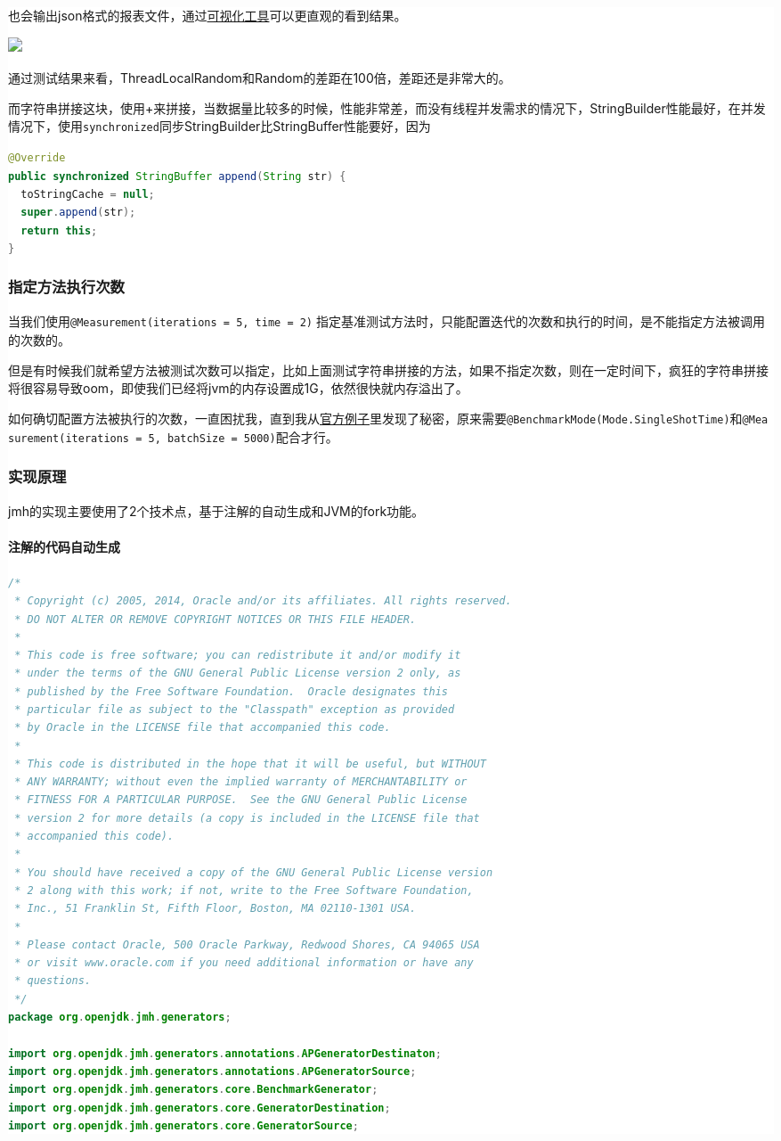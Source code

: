 也会输出json格式的报表文件，通过[可视化工具](https://jmh.morethan.io/)可以更直观的看到结果。

![](https://img.dengwu.wang/blog/202205151306544.png)

通过测试结果来看，ThreadLocalRandom和Random的差距在100倍，差距还是非常大的。

而字符串拼接这块，使用+来拼接，当数据量比较多的时候，性能非常差，而没有线程并发需求的情况下，StringBuilder性能最好，在并发情况下，使用`synchronized`同步StringBuilder比StringBuffer性能要好，因为

``` java
@Override
public synchronized StringBuffer append(String str) {
  toStringCache = null;
  super.append(str);
  return this;
}
```

### 指定方法执行次数

当我们使用`@Measurement(iterations = 5, time = 2)` 指定基准测试方法时，只能配置迭代的次数和执行的时间，是不能指定方法被调用的次数的。

但是有时候我们就希望方法被测试次数可以指定，比如上面测试字符串拼接的方法，如果不指定次数，则在一定时间下，疯狂的字符串拼接将很容易导致oom，即使我们已经将jvm的内存设置成1G，依然很快就内存溢出了。

如何确切配置方法被执行的次数，一直困扰我，直到我从[官方例子](https://github.com/openjdk/jmh/blob/master/jmh-samples/src/main/java/org/openjdk/jmh/samples/JMHSample_26_BatchSize.java)里发现了秘密，原来需要`@BenchmarkMode(Mode.SingleShotTime)`和`@Measurement(iterations = 5, batchSize = 5000)`配合才行。

### 实现原理

jmh的实现主要使用了2个技术点，基于注解的自动生成和JVM的fork功能。

#### 注解的代码自动生成

``` java
/*
 * Copyright (c) 2005, 2014, Oracle and/or its affiliates. All rights reserved.
 * DO NOT ALTER OR REMOVE COPYRIGHT NOTICES OR THIS FILE HEADER.
 *
 * This code is free software; you can redistribute it and/or modify it
 * under the terms of the GNU General Public License version 2 only, as
 * published by the Free Software Foundation.  Oracle designates this
 * particular file as subject to the "Classpath" exception as provided
 * by Oracle in the LICENSE file that accompanied this code.
 *
 * This code is distributed in the hope that it will be useful, but WITHOUT
 * ANY WARRANTY; without even the implied warranty of MERCHANTABILITY or
 * FITNESS FOR A PARTICULAR PURPOSE.  See the GNU General Public License
 * version 2 for more details (a copy is included in the LICENSE file that
 * accompanied this code).
 *
 * You should have received a copy of the GNU General Public License version
 * 2 along with this work; if not, write to the Free Software Foundation,
 * Inc., 51 Franklin St, Fifth Floor, Boston, MA 02110-1301 USA.
 *
 * Please contact Oracle, 500 Oracle Parkway, Redwood Shores, CA 94065 USA
 * or visit www.oracle.com if you need additional information or have any
 * questions.
 */
package org.openjdk.jmh.generators;

import org.openjdk.jmh.generators.annotations.APGeneratorDestinaton;
import org.openjdk.jmh.generators.annotations.APGeneratorSource;
import org.openjdk.jmh.generators.core.BenchmarkGenerator;
import org.openjdk.jmh.generators.core.GeneratorDestination;
import org.openjdk.jmh.generators.core.GeneratorSource;
```